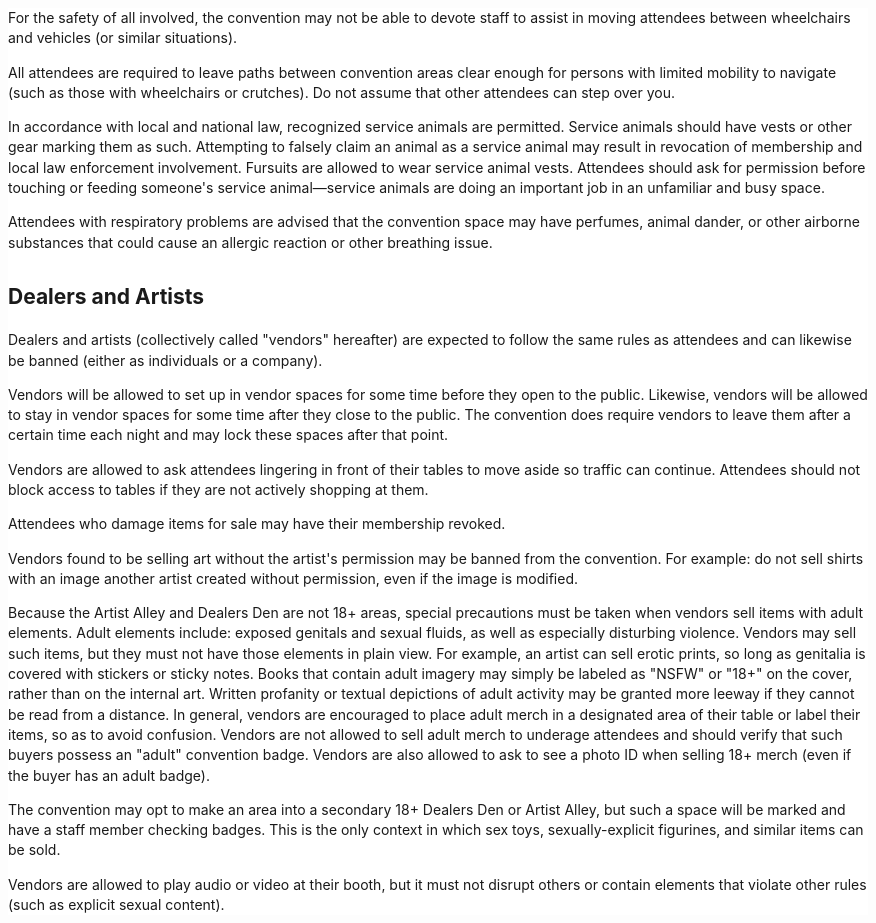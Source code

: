 For the safety of all involved, the convention may not be able to devote staff to assist in moving attendees between wheelchairs and vehicles (or similar situations). 

All attendees are required to leave paths between convention areas clear enough for persons with limited mobility to navigate (such as those with wheelchairs or crutches). Do not assume that other attendees can step over you. 

In accordance with local and national law, recognized service animals are permitted. Service animals should have vests or other gear marking them as such. Attempting to falsely claim an animal as a service animal may result in revocation of membership and local law enforcement involvement. Fursuits are allowed to wear service animal vests. Attendees should ask for permission before touching or feeding someone's service animal—service animals are doing an important job in an unfamiliar and busy space.

Attendees with respiratory problems are advised that the convention space may have perfumes, animal dander, or other airborne substances that could cause an allergic reaction or other breathing issue. 

## Dealers and Artists
Dealers and artists (collectively called "vendors" hereafter) are expected to follow the same rules as attendees and can likewise be banned (either as individuals or a company). 

Vendors will be allowed to set up in vendor spaces for some time before they open to the public. Likewise, vendors will be allowed to stay in vendor spaces for some time after they close to the public. The convention does require vendors to leave them after a certain time each night and may lock these spaces after that point.

Vendors are allowed to ask attendees lingering in front of their tables to move aside so traffic can continue. Attendees should not block access to tables if they are not actively shopping at them.

Attendees who damage items for sale may have their membership revoked.

Vendors found to be selling art without the artist's permission may be banned from the convention. For example: do not sell shirts with an image another artist created without permission, even if the image is modified. 

Because the Artist Alley and Dealers Den are not 18+ areas, special precautions must be taken when vendors sell items with adult elements. Adult elements include: exposed genitals and sexual fluids, as well as especially disturbing violence. Vendors may sell such items, but they must not have those elements in plain view. For example, an artist can sell erotic prints, so long as genitalia is covered with stickers or sticky notes. Books that contain adult imagery may simply be labeled as "NSFW" or "18+" on the cover, rather than on the internal art. Written profanity or textual depictions of adult activity may be granted more leeway if they cannot be read from a distance. In general, vendors are encouraged to place adult merch in a designated area of their table or label their items, so as to avoid confusion. Vendors are not allowed to sell adult merch to underage attendees and should verify that such buyers possess an "adult" convention badge. Vendors are also allowed to ask to see a photo ID when selling 18+ merch (even if the buyer has an adult badge).

The convention may opt to make an area into a secondary 18+ Dealers Den or Artist Alley, but such a space will be marked and have a staff member checking badges. This is the only context in which sex toys, sexually-explicit figurines, and similar items can be sold. 

Vendors are allowed to play audio or video at their booth, but it must not disrupt others or contain elements that violate other rules (such as explicit sexual content).
